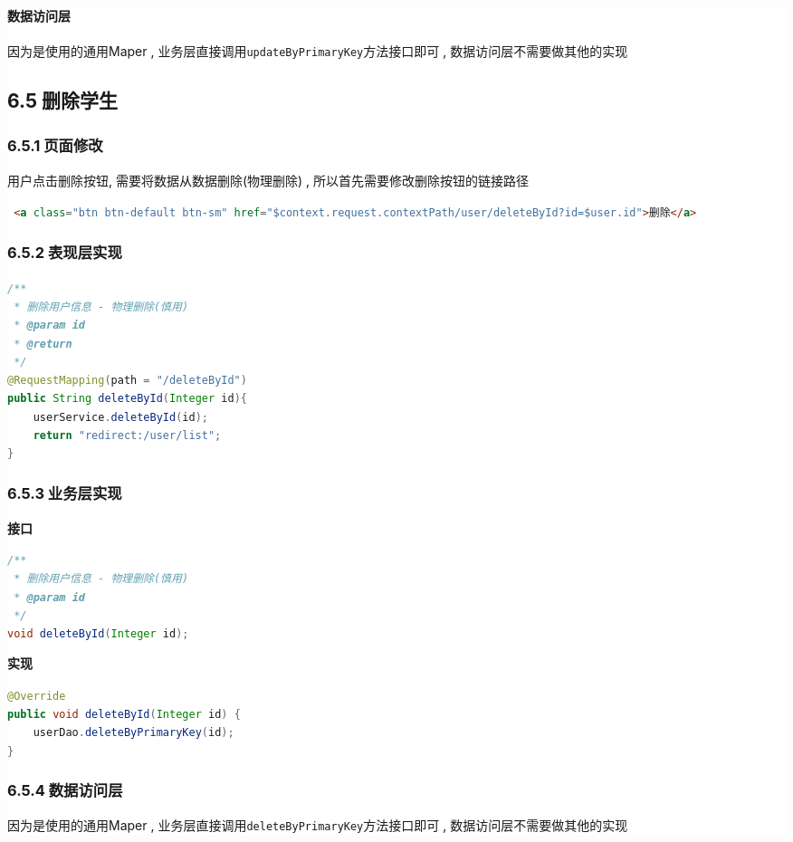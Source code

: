 

#### 数据访问层

因为是使用的通用Maper , 业务层直接调用`updateByPrimaryKey`方法接口即可 , 数据访问层不需要做其他的实现



## 6.5 删除学生

### 6.5.1 页面修改

用户点击删除按钮, 需要将数据从数据删除(物理删除) , 所以首先需要修改删除按钮的链接路径

```html
 <a class="btn btn-default btn-sm" href="$context.request.contextPath/user/deleteById?id=$user.id">删除</a>
```



### 6.5.2 表现层实现

```java
/**
 * 删除用户信息 - 物理删除(慎用)
 * @param id
 * @return
 */
@RequestMapping(path = "/deleteById")
public String deleteById(Integer id){
    userService.deleteById(id);
    return "redirect:/user/list";
}
```



### 6.5.3 业务层实现

**接口**

```java
/**
 * 删除用户信息 - 物理删除(慎用)
 * @param id
 */
void deleteById(Integer id);
```

**实现**

```java
@Override
public void deleteById(Integer id) {
    userDao.deleteByPrimaryKey(id);
}
```



### 6.5.4 数据访问层

因为是使用的通用Maper , 业务层直接调用`deleteByPrimaryKey`方法接口即可 , 数据访问层不需要做其他的实现

